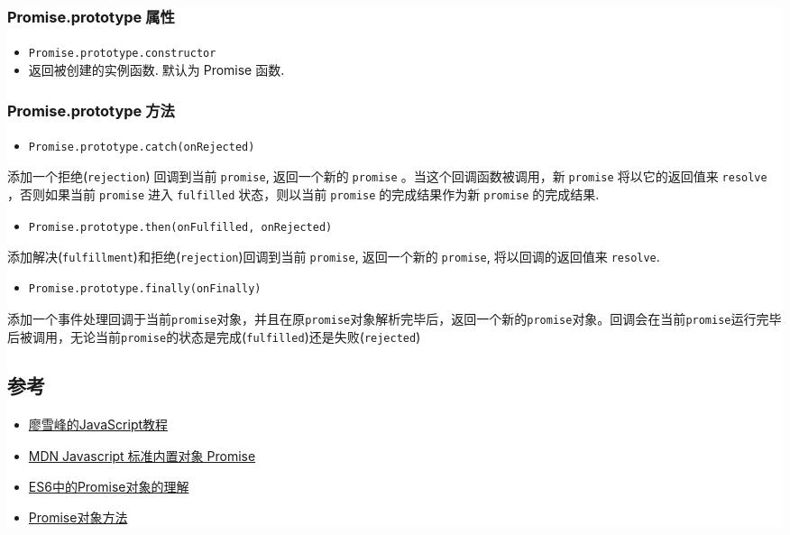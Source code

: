 ### Promise.prototype 属性

* `Promise.prototype.constructor`
* 返回被创建的实例函数.  默认为 Promise 函数.

### Promise.prototype 方法

* `Promise.prototype.catch(onRejected)`

添加一个拒绝(`rejection`) 回调到当前 `promise`, 返回一个新的 `promise` 。当这个回调函数被调用，新 `promise` 将以它的返回值来 `resolve` ，否则如果当前 `promise` 进入 `fulfilled` 状态，则以当前 `promise` 的完成结果作为新 `promise` 的完成结果.

* `Promise.prototype.then(onFulfilled, onRejected)`

添加解决(`fulfillment`)和拒绝(`rejection`)回调到当前 `promise`, 返回一个新的 `promise`, 将以回调的返回值来 `resolve`.

* `Promise.prototype.finally(onFinally)`

添加一个事件处理回调于当前`promise`对象，并且在原`promise`对象解析完毕后，返回一个新的`promise`对象。回调会在当前`promise`运行完毕后被调用，无论当前`promise`的状态是完成(`fulfilled`)还是失败(`rejected`)

## 参考

* [廖雪峰的JavaScript教程](https://www.liaoxuefeng.com/wiki/1022910821149312/1023024413276544)

* [MDN Javascript 标准内置对象 Promise](https://developer.mozilla.org/zh-CN/docs/Web/JavaScript/Reference/Global_Objects/Promise)

* [ES6中的Promise对象的理解](https://www.cnblogs.com/moveup/p/9746748.html)

* [Promise对象方法](https://www.jianshu.com/p/521f58516dcf)
